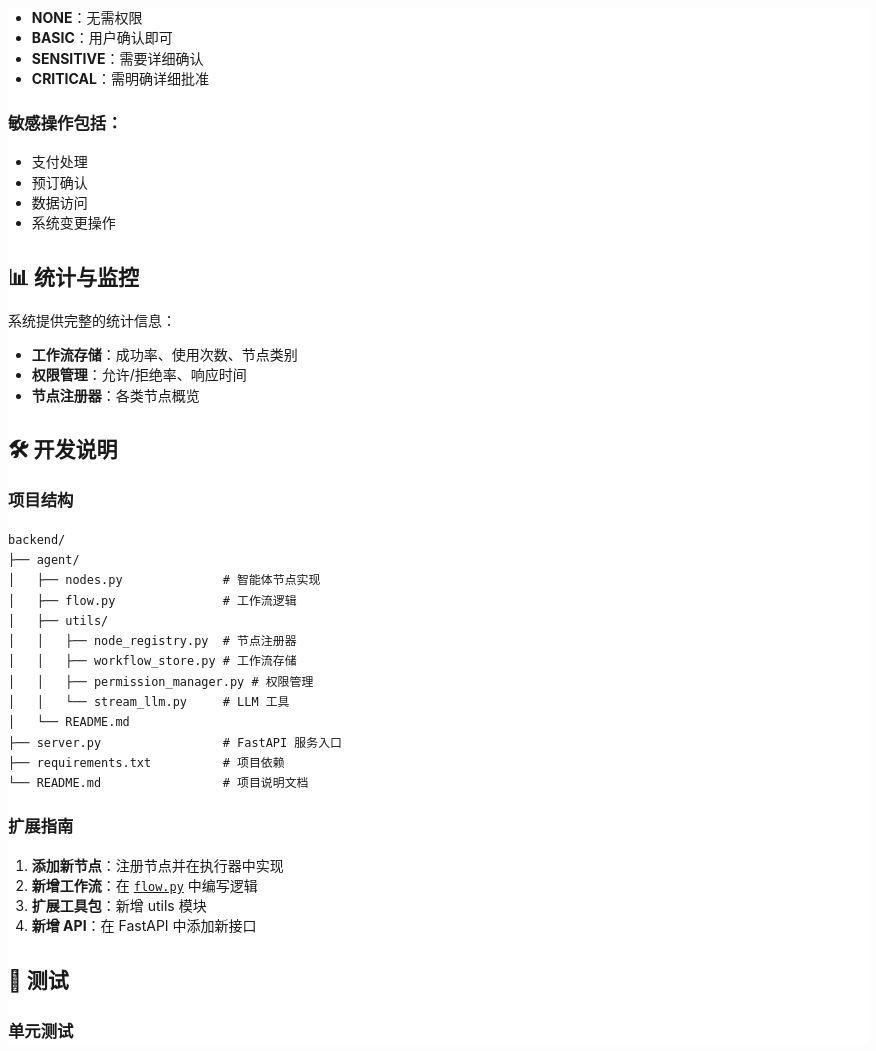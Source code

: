 * **NONE**：无需权限
* **BASIC**：用户确认即可
* **SENSITIVE**：需要详细确认
* **CRITICAL**：需明确详细批准

### 敏感操作包括：

* 支付处理
* 预订确认
* 数据访问
* 系统变更操作

## 📊 统计与监控

系统提供完整的统计信息：

* **工作流存储**：成功率、使用次数、节点类别
* **权限管理**：允许/拒绝率、响应时间
* **节点注册器**：各类节点概览

## 🛠️ 开发说明

### 项目结构

```
backend/
├── agent/
│   ├── nodes.py              # 智能体节点实现
│   ├── flow.py               # 工作流逻辑
│   ├── utils/
│   │   ├── node_registry.py  # 节点注册器
│   │   ├── workflow_store.py # 工作流存储
│   │   ├── permission_manager.py # 权限管理
│   │   └── stream_llm.py     # LLM 工具
│   └── README.md
├── server.py                 # FastAPI 服务入口
├── requirements.txt          # 项目依赖
└── README.md                 # 项目说明文档
```

### 扩展指南

1. **添加新节点**：注册节点并在执行器中实现
2. **新增工作流**：在 [`flow.py`](agent/flow.py) 中编写逻辑
3. **扩展工具包**：新增 utils 模块
4. **新增 API**：在 FastAPI 中添加新接口

## 🧪 测试

### 单元测试
